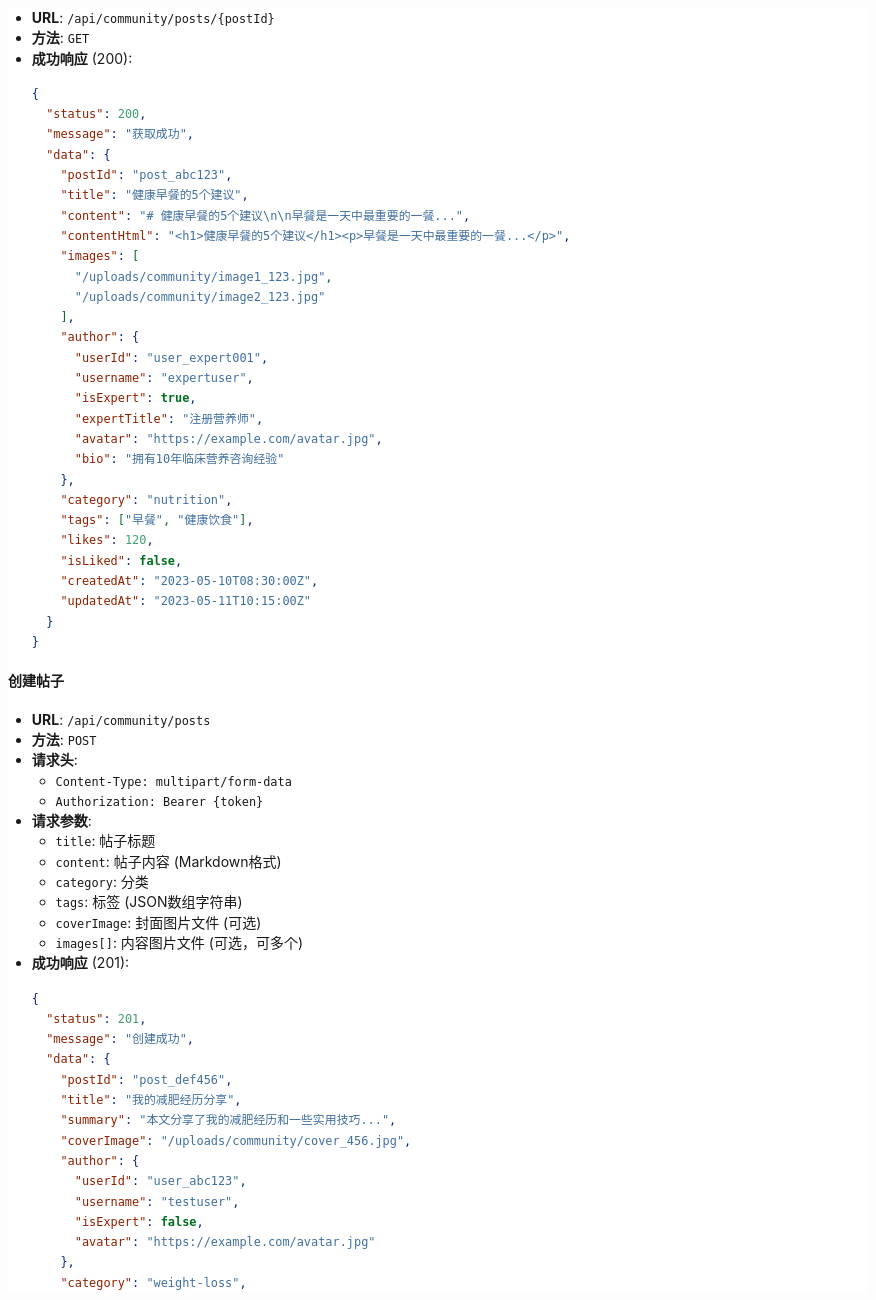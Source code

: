 - **URL**: `/api/community/posts/{postId}`
- **方法**: `GET`
- **成功响应** (200):
  ```json
  {
    "status": 200,
    "message": "获取成功",
    "data": {
      "postId": "post_abc123",
      "title": "健康早餐的5个建议",
      "content": "# 健康早餐的5个建议\n\n早餐是一天中最重要的一餐...",
      "contentHtml": "<h1>健康早餐的5个建议</h1><p>早餐是一天中最重要的一餐...</p>",
      "images": [
        "/uploads/community/image1_123.jpg",
        "/uploads/community/image2_123.jpg"
      ],
      "author": {
        "userId": "user_expert001",
        "username": "expertuser",
        "isExpert": true,
        "expertTitle": "注册营养师",
        "avatar": "https://example.com/avatar.jpg",
        "bio": "拥有10年临床营养咨询经验"
      },
      "category": "nutrition",
      "tags": ["早餐", "健康饮食"],
      "likes": 120,
      "isLiked": false,
      "createdAt": "2023-05-10T08:30:00Z",
      "updatedAt": "2023-05-11T10:15:00Z"
    }
  }
  ```

#### 创建帖子

- **URL**: `/api/community/posts`
- **方法**: `POST`
- **请求头**: 
  - `Content-Type: multipart/form-data`
  - `Authorization: Bearer {token}`
- **请求参数**:
  - `title`: 帖子标题
  - `content`: 帖子内容 (Markdown格式)
  - `category`: 分类
  - `tags`: 标签 (JSON数组字符串)
  - `coverImage`: 封面图片文件 (可选)
  - `images[]`: 内容图片文件 (可选，可多个)
- **成功响应** (201):
  ```json
  {
    "status": 201,
    "message": "创建成功",
    "data": {
      "postId": "post_def456",
      "title": "我的减肥经历分享",
      "summary": "本文分享了我的减肥经历和一些实用技巧...",
      "coverImage": "/uploads/community/cover_456.jpg",
      "author": {
        "userId": "user_abc123",
        "username": "testuser",
        "isExpert": false,
        "avatar": "https://example.com/avatar.jpg"
      },
      "category": "weight-loss",
  ```